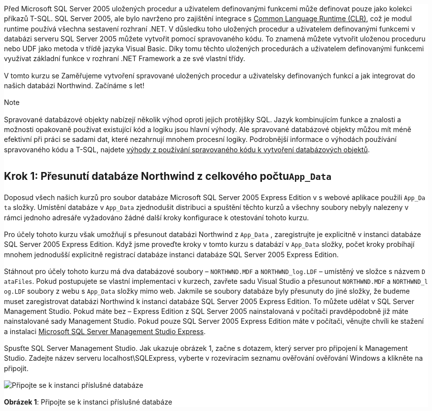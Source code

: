 Před Microsoft SQL Server 2005 uložených procedur a uživatelem definovanými funkcemi může definovat pouze jako kolekci příkazů T-SQL. SQL Server 2005, ale bylo navrženo pro zajištění integrace s [Common Language Runtime (CLR)](https://msdn.microsoft.com/netframework/aa497266.aspx), což je modul runtime používá všechna sestavení rozhraní .NET. V důsledku toho uložených procedur a uživatelem definovanými funkcemi v databázi serveru SQL Server 2005 můžete vytvořit pomocí spravovaného kódu. To znamená můžete vytvořit uloženou proceduru nebo UDF jako metoda v třídě jazyka Visual Basic. Díky tomu těchto uložených procedurách a uživatelem definovanými funkcemi využívat základní funkce v rozhraní .NET Framework a ze své vlastní třídy.

V tomto kurzu se Zaměřujeme vytvoření spravované uložených procedur a uživatelsky definovaných funkcí a jak integrovat do našich databázi Northwind. Začínáme s let!

> [!NOTE]
> Spravované databázové objekty nabízejí několik výhod oproti jejich protějšky SQL. Jazyk kombinujícím funkce a znalosti a možnosti opakovaně používat existující kód a logiku jsou hlavní výhody. Ale spravované databázové objekty můžou mít méně efektivní při práci se sadami dat, které nezahrnují mnohem procesní logiky. Podrobnější informace o výhodách používání spravovaného kódu a T-SQL, najdete [výhody z používání spravovaného kódu k vytvoření databázových objektů](https://msdn.microsoft.com/library/k2e1fb36(VS.80).aspx).


## <a name="step-1-moving-the-northwind-database-out-ofappdata"></a>Krok 1: Přesunutí databáze Northwind z celkového počtu`App_Data`

Doposud všech našich kurzů pro soubor databáze Microsoft SQL Server 2005 Express Edition v s webové aplikace použili `App_Data` složky. Umístění databáze v `App_Data` zjednodušit distribuci a spuštění těchto kurzů a všechny soubory nebyly nalezeny v rámci jednoho adresáře vyžadováno žádné další kroky konfigurace k otestování tohoto kurzu.

Pro účely tohoto kurzu však umožňují s přesunout databázi Northwind z `App_Data` , zaregistrujte je explicitně v instanci databáze SQL Server 2005 Express Edition. Když jsme proveďte kroky v tomto kurzu s databází v `App_Data` složky, počet kroky probíhají mnohem jednodušší explicitně registrací databáze instanci databáze SQL Server 2005 Express Edition.

Stáhnout pro účely tohoto kurzu má dva databázové soubory – `NORTHWND.MDF` a `NORTHWND_log.LDF` – umístěný ve složce s názvem `DataFiles`. Pokud postupujete se vlastní implementaci v kurzech, zavřete sadu Visual Studio a přesunout `NORTHWND.MDF` a `NORTHWND_log.LDF` soubory z webu s `App_Data` složky mimo web. Jakmile se soubory databáze byly přesunuty do jiné složky, že budeme muset zaregistrovat databázi Northwind k instanci databáze SQL Server 2005 Express Edition. To můžete udělat v SQL Server Management Studio. Pokud máte bez – Express Edition z SQL Server 2005 nainstalovaná v počítači pravděpodobně již máte nainstalované sady Management Studio. Pokud pouze SQL Server 2005 Express Edition máte v počítači, věnujte chvíli ke stažení a instalaci [Microsoft SQL Server Management Studio Express](https://www.microsoft.com/downloads/details.aspx?displaylang=en&amp;FamilyID=C243A5AE-4BD1-4E3D-94B8-5A0F62BF7796).

Spusťte SQL Server Management Studio. Jak ukazuje obrázek 1, začne s dotazem, který server pro připojení k Management Studio. Zadejte název serveru localhost\SQLExpress, vyberte v rozevíracím seznamu ověřování ověřování Windows a klikněte na připojit.


![Připojte se k instanci příslušné databáze](creating-stored-procedures-and-user-defined-functions-with-managed-code-vb/_static/image1.png)

**Obrázek 1**: Připojte se k instanci příslušné databáze
